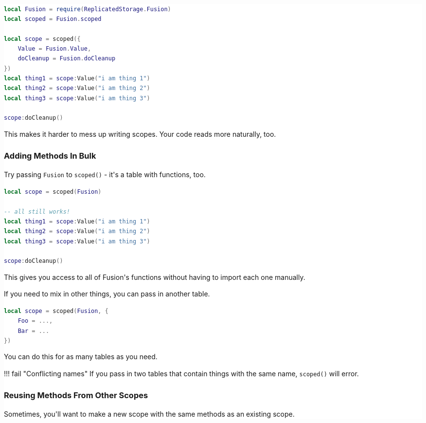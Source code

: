 ```Lua linenums="2" hl_lines="8-10 12"
local Fusion = require(ReplicatedStorage.Fusion)
local scoped = Fusion.scoped

local scope = scoped({
	Value = Fusion.Value,
	doCleanup = Fusion.doCleanup
})
local thing1 = scope:Value("i am thing 1")
local thing2 = scope:Value("i am thing 2")
local thing3 = scope:Value("i am thing 3")

scope:doCleanup()
```

This makes it harder to mess up writing scopes. Your code reads more naturally,
too.

### Adding Methods In Bulk

Try passing `Fusion` to `scoped()` - it's a table with functions, too.

```Lua hl_lines="1"
local scope = scoped(Fusion)

-- all still works!
local thing1 = scope:Value("i am thing 1")
local thing2 = scope:Value("i am thing 2")
local thing3 = scope:Value("i am thing 3")

scope:doCleanup()
```

This gives you access to all of Fusion's functions without having to import
each one manually.

If you need to mix in other things, you can pass in another table.

```Lua
local scope = scoped(Fusion, {
	Foo = ...,
	Bar = ...
})
```

You can do this for as many tables as you need.

!!! fail "Conflicting names"
	If you pass in two tables that contain things with the same name, `scoped()`
	will error.

### Reusing Methods From Other Scopes

Sometimes, you'll want to make a new scope with the same methods as an existing
scope.
